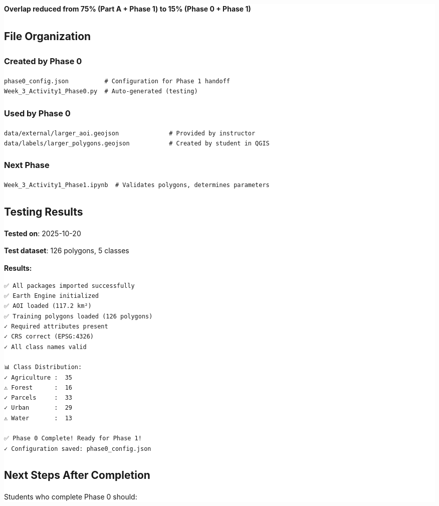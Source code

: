 **Overlap reduced from 75% (Part A + Phase 1) to 15% (Phase 0 + Phase 1)**

## File Organization

### Created by Phase 0
```
phase0_config.json          # Configuration for Phase 1 handoff
Week_3_Activity1_Phase0.py  # Auto-generated (testing)
```

### Used by Phase 0
```
data/external/larger_aoi.geojson              # Provided by instructor
data/labels/larger_polygons.geojson           # Created by student in QGIS
```

### Next Phase
```
Week_3_Activity1_Phase1.ipynb  # Validates polygons, determines parameters
```

## Testing Results

**Tested on**: 2025-10-20

**Test dataset**: 126 polygons, 5 classes

**Results:**
```
✅ All packages imported successfully
✅ Earth Engine initialized
✅ AOI loaded (117.2 km²)
✅ Training polygons loaded (126 polygons)
✓ Required attributes present
✓ CRS correct (EPSG:4326)
✓ All class names valid

📊 Class Distribution:
✓ Agriculture :  35
⚠️ Forest      :  16
✓ Parcels     :  33
✓ Urban       :  29
⚠️ Water       :  13

✅ Phase 0 Complete! Ready for Phase 1!
✓ Configuration saved: phase0_config.json
```

## Next Steps After Completion

Students who complete Phase 0 should:
